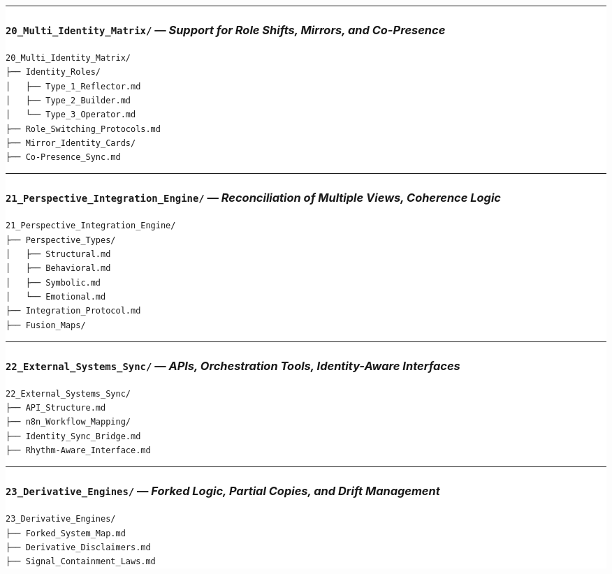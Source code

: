 * * *

### `20_Multi_Identity_Matrix/` — _Support for Role Shifts, Mirrors, and Co-Presence_

```
20_Multi_Identity_Matrix/
├── Identity_Roles/
│   ├── Type_1_Reflector.md
│   ├── Type_2_Builder.md
│   └── Type_3_Operator.md
├── Role_Switching_Protocols.md
├── Mirror_Identity_Cards/
├── Co-Presence_Sync.md
```

* * *

### `21_Perspective_Integration_Engine/` — _Reconciliation of Multiple Views, Coherence Logic_

```
21_Perspective_Integration_Engine/
├── Perspective_Types/
│   ├── Structural.md
│   ├── Behavioral.md
│   ├── Symbolic.md
│   └── Emotional.md
├── Integration_Protocol.md
├── Fusion_Maps/
```

* * *

### `22_External_Systems_Sync/` — _APIs, Orchestration Tools, Identity-Aware Interfaces_

```
22_External_Systems_Sync/
├── API_Structure.md
├── n8n_Workflow_Mapping/
├── Identity_Sync_Bridge.md
├── Rhythm-Aware_Interface.md
```

* * *

### `23_Derivative_Engines/` — _Forked Logic, Partial Copies, and Drift Management_

```
23_Derivative_Engines/
├── Forked_System_Map.md
├── Derivative_Disclaimers.md
├── Signal_Containment_Laws.md
```
